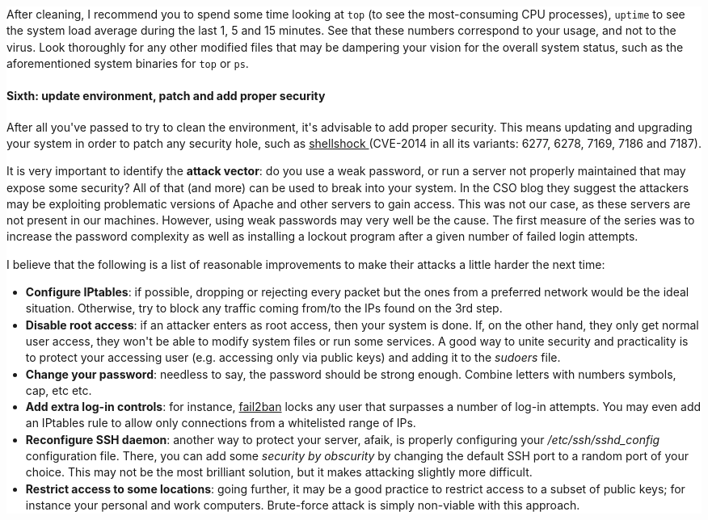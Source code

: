 After cleaning, I recommend you to spend some time looking at `top` (to see the most-consuming CPU processes), `uptime` to see the system load average during the last 1, 5 and 15 minutes. See that these numbers correspond to your usage, and not to the virus. Look thoroughly for any other modified files that may be dampering your vision for the overall system status, such as the aforementioned system binaries for `top` or `ps`.

#### Sixth: update environment, patch and add proper security

After all you've passed to try to clean the environment, it's advisable to add proper security. This means updating and upgrading your system in order to patch any security hole, such as [shellshock ](https://cve.mitre.org/cgi-bin/cvename.cgi?name=CVE-2014-6271) (CVE-2014 in all its variants: 6277, 6278, 7169, 7186 and 7187).

It is very important to identify the **attack vector**: do you use a weak password, or run a server not properly maintained that may expose some security? All of that (and more) can be used to break into your system. In the CSO blog they suggest the attackers may be exploiting problematic versions of Apache and other servers to gain access. This was not our case, as these servers are not present in our machines. However, using weak passwords may very well be the cause. The first measure of the series was to increase the password complexity as well as installing a lockout program after a given number of failed login attempts.

I believe that the following is a list of reasonable improvements to make their attacks a little harder the next time:

* **Configure IPtables**: if possible, dropping or rejecting every packet but the ones from a preferred network would be the ideal situation. Otherwise, try to block any traffic coming from/to the IPs found on the 3rd step.
* **Disable root access**: if an attacker enters as root access, then your system is done. If, on the other hand, they only get normal user access, they won't be able to modify system files or run some services. A good way to unite security and practicality is to protect your accessing user (e.g. accessing only via public keys) and adding it to the *sudoers* file.
* **Change your password**: needless to say, the password should be strong enough. Combine letters with numbers symbols, cap, etc etc.
* **Add extra log-in controls**: for instance, [fail2ban](http://www.fail2ban.org/wiki/index.php/Main_Page) locks any user that surpasses a number of log-in attempts. You may even add an IPtables rule to allow only connections from a whitelisted range of IPs.
* **Reconfigure SSH daemon**: another way to protect your server, afaik, is properly configuring your */etc/ssh/sshd_config* configuration file. There, you can add some *security by obscurity* by changing the default SSH port to a random port of your choice. This may not be the most brilliant solution, but it makes attacking slightly more difficult.
* **Restrict access to some locations**: going further, it may be a good practice to restrict access to a subset of public keys; for instance your personal and work computers. Brute-force attack is simply non-viable with this approach.
